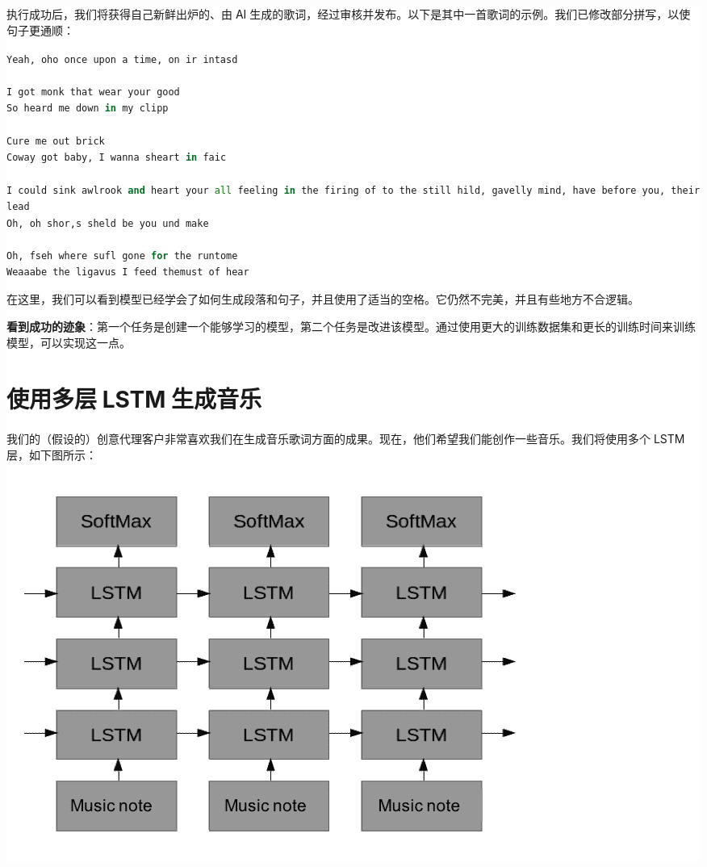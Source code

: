 执行成功后，我们将获得自己新鲜出炉的、由 AI 生成的歌词，经过审核并发布。以下是其中一首歌词的示例。我们已修改部分拼写，以使句子更通顺：

```py
Yeah, oho once upon a time, on ir intasd

I got monk that wear your good
So heard me down in my clipp

Cure me out brick
Coway got baby, I wanna sheart in faic

I could sink awlrook and heart your all feeling in the firing of to the still hild, gavelly mind, have before you, their lead
Oh, oh shor,s sheld be you und make

Oh, fseh where sufl gone for the runtome
Weaaabe the ligavus I feed themust of hear
```

在这里，我们可以看到模型已经学会了如何生成段落和句子，并且使用了适当的空格。它仍然不完美，并且有些地方不合逻辑。

**看到成功的迹象**：第一个任务是创建一个能够学习的模型，第二个任务是改进该模型。通过使用更大的训练数据集和更长的训练时间来训练模型，可以实现这一点。

# 使用多层 LSTM 生成音乐

我们的（假设的）创意代理客户非常喜欢我们在生成音乐歌词方面的成果。现在，他们希望我们能创作一些音乐。我们将使用多个 LSTM 层，如下图所示：

![](img/bd77caaf-1d4a-47a4-8cdf-8808426666d5.png)
